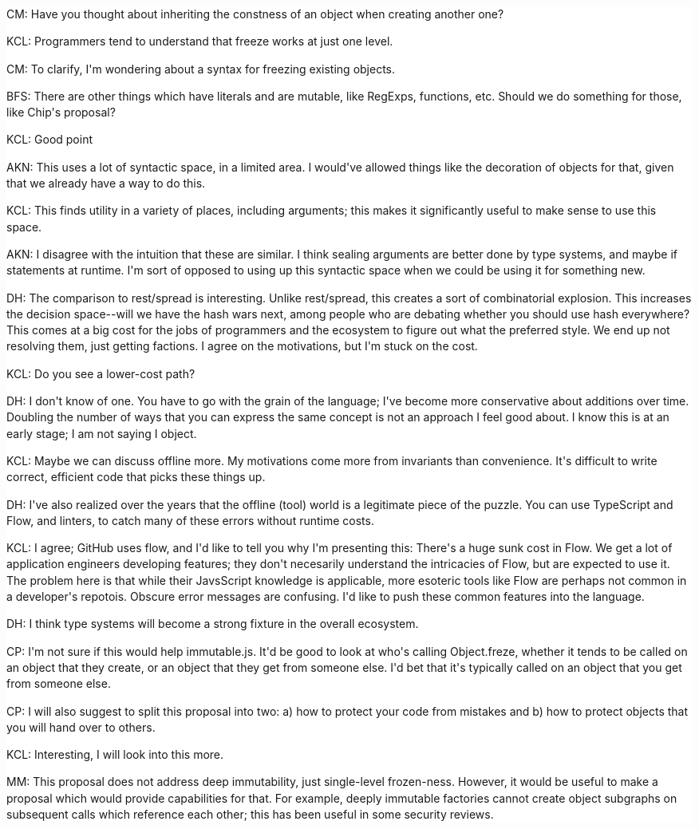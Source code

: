 CM: Have you thought about inheriting the constness of an object when creating another one? 

KCL: Programmers tend to understand that freeze works at just one level.

CM: To clarify, I'm wondering about a syntax for freezing existing objects.

BFS: There are other things which have literals and are mutable, like RegExps, functions, etc. Should we do something for those, like Chip's proposal?

KCL: Good point

AKN: This uses a lot of syntactic space, in a limited area. I would've allowed things like the decoration of objects for that, given that we already have a way to do this.

KCL: This finds utility in a variety of places, including arguments; this makes it significantly useful to make sense to use this space.

AKN: I disagree with the intuition that these are similar. I think sealing arguments are better done by type systems, and maybe if statements at runtime. I'm sort of opposed to using up this syntactic space when we could be using it for something new.

DH: The comparison to rest/spread is interesting. Unlike rest/spread, this creates a sort of combinatorial explosion. This increases the decision space--will we have the hash wars next, among people who are debating whether you should use hash everywhere? This comes at a big cost for the jobs of programmers and the ecosystem to figure out what the preferred style. We end up not resolving them, just getting factions.  I agree on the motivations, but I'm stuck on the cost.

KCL: Do you see a lower-cost path?

DH: I don't know of one. You have to go with the grain of the language; I've become more conservative about additions over time. Doubling the number of ways that you can express the same concept is not an approach I feel good about. I know this is at an early stage; I am not saying I object.

KCL: Maybe we can discuss offline more. My motivations come more from invariants than convenience. It's difficult to write correct, efficient code that picks these things up.

DH: I've also realized over the years that the offline (tool) world is a legitimate piece of the puzzle. You can use TypeScript and Flow, and linters, to catch many of these errors without runtime costs.

KCL: I agree; GitHub uses flow, and I'd like to tell you why I'm presenting this: There's a huge sunk cost in Flow. We get a lot of application engineers developing features; they don't necesarily understand the intricacies of Flow, but are expected to use it. The problem here is that while their JavsScript knowledge is applicable, more esoteric tools like Flow are perhaps not common in a developer's repotois. Obscure error messages are confusing. I'd like to push these common features into the language.

DH: I think type systems will become a strong fixture in the overall ecosystem.

CP: I'm not sure if this would help immutable.js. It'd be good to look at who's calling Object.freze, whether it tends to be called on an object that they create, or an object that they get from someone else. I'd bet that it's typically called on an object that you get from someone else.

CP: I will also suggest to split this proposal into two: a) how to protect your code from mistakes and b) how to protect objects that you will hand over to others.

KCL: Interesting, I will look into this more.

MM: This proposal does not address deep immutability, just single-level frozen-ness. However, it would be useful to make a proposal which would provide capabilities for that. For example, deeply immutable factories cannot create object subgraphs on subsequent calls which reference each other; this has been useful in some security reviews.
